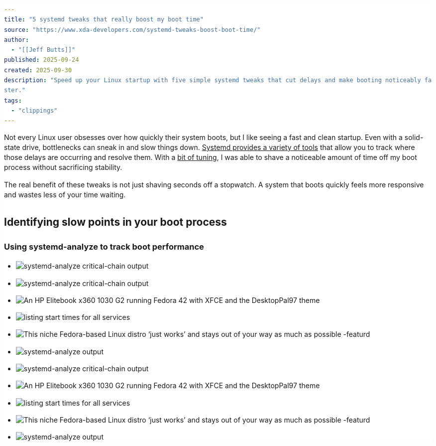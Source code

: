 ```yaml
---
title: "5 systemd tweaks that really boost my boot time"
source: "https://www.xda-developers.com/systemd-tweaks-boost-boot-time/"
author:
  - "[[Jeff Butts]]"
published: 2025-09-24
created: 2025-09-30
description: "Speed up your Linux startup with five simple systemd tweaks that cut delays and make booting noticeably faster."
tags:
  - "clippings"
---
```

Not every Linux user obsesses over how quickly their system boots, but I like seeing a fast and clean startup. Even with a solid-state drive, bottlenecks can sneak in and slow things down. [Systemd provides a variety of tools](https://www.xda-developers.com/why-i-use-systemd-on-linux/) that allow you to track where those delays are occurring and resolve them. With a [bit of tuning](https://www.xda-developers.com/linux-command-line-tricks-everyone-should-know/), I was able to shave a noticeable amount of time off my boot process without sacrificing stability.

The real benefit of these tweaks is not just shaving seconds off a stopwatch. A system that boots quickly feels more responsive and wastes less of your time waiting.

## Identifying slow points in your boot process

### Using systemd-analyze to track boot performance

- ![systemd-analyze critical-chain output](https://static0.xdaimages.com/wordpress/wp-content/uploads/wm/2025/09/systemd-analyze-critical-chain-output.png?q=49&fit=contain&w=750&h=422&dpr=2)

- ![systemd-analyze critical-chain output](https://static0.xdaimages.com/wordpress/wp-content/uploads/wm/2025/09/systemd-analyze-critical-chain-output.png?q=49&fit=crop&w=145&h=80&dpr=2)
- ![An HP Elitebook x360 1030 G2 running Fedora 42 with XFCE and the DesktopPal97 theme](https://static0.xdaimages.com/wordpress/wp-content/uploads/wm/2025/08/linux-retro-pc-themes-desktoppal97-2.jpg?q=49&fit=crop&w=145&h=80&dpr=2)
- ![listing start times for all services](https://static0.xdaimages.com/wordpress/wp-content/uploads/wm/2025/09/listing-start-times-for-all-services.png?q=49&fit=crop&w=145&h=80&dpr=2)
- ![This niche Fedora-based Linux distro ‘just works’ and stays out of your way as much as possible -featurd](https://static0.xdaimages.com/wordpress/wp-content/uploads/wm/2025/09/this-niche-fedora-based-linux-distro-just-works-and-stays-out-of-your-way-as-much-as-possible-featurd.jpeg?q=49&fit=crop&w=145&h=80&dpr=2)
- ![systemd-analyze output](https://static0.xdaimages.com/wordpress/wp-content/uploads/wm/2025/09/systemd-analyze-output.png?q=49&fit=crop&w=145&h=80&dpr=2)

- ![systemd-analyze critical-chain output](https://static0.xdaimages.com/wordpress/wp-content/uploads/wm/2025/09/systemd-analyze-critical-chain-output.png?q=49&fit=contain&w=1920&h=1080&dpr=2)
- ![An HP Elitebook x360 1030 G2 running Fedora 42 with XFCE and the DesktopPal97 theme](https://static0.xdaimages.com/wordpress/wp-content/uploads/wm/2025/08/linux-retro-pc-themes-desktoppal97-2.jpg?q=49&fit=contain&w=4096&h=2304&dpr=2)
- ![listing start times for all services](https://static0.xdaimages.com/wordpress/wp-content/uploads/wm/2025/09/listing-start-times-for-all-services.png?q=49&fit=contain&w=1920&h=1080&dpr=2)
- ![This niche Fedora-based Linux distro ‘just works’ and stays out of your way as much as possible -featurd](https://static0.xdaimages.com/wordpress/wp-content/uploads/wm/2025/09/this-niche-fedora-based-linux-distro-just-works-and-stays-out-of-your-way-as-much-as-possible-featurd.jpeg?q=49&fit=contain&w=2560&h=1440&dpr=2)
- ![systemd-analyze output](https://static0.xdaimages.com/wordpress/wp-content/uploads/wm/2025/09/systemd-analyze-output.png?q=49&fit=contain&w=1920&h=1080&dpr=2)
